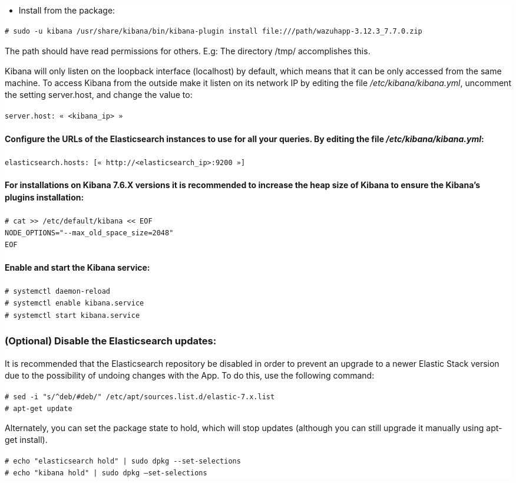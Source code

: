 * Install from the package:

```
# sudo -u kibana /usr/share/kibana/bin/kibana-plugin install file:///path/wazuhapp-3.12.3_7.7.0.zip
```

The path should have read permissions for others. E.g: The directory /tmp/ accomplishes this.

Kibana will only listen on the loopback interface (localhost) by default, which means that it can be only accessed from the same machine. To access Kibana from the outside make it listen on its network IP by editing the file */etc/kibana/kibana.yml*, uncomment the setting server.host, and change the value to:

```
server.host: « <kibana_ip> »
```

#### Configure the URLs of the Elasticsearch instances to use for all your queries. By editing the file */etc/kibana/kibana.yml*:

```
elasticsearch.hosts: [« http://<elasticsearch_ip>:9200 »]
```

#### For installations on Kibana 7.6.X versions it is recommended to increase the heap size of Kibana to ensure the Kibana’s plugins installation:

```
# cat >> /etc/default/kibana << EOF
NODE_OPTIONS="--max_old_space_size=2048"
EOF
```

#### Enable and start the Kibana service:

```
# systemctl daemon-reload
# systemctl enable kibana.service
# systemctl start kibana.service
```

### (Optional) Disable the Elasticsearch updates:

It is recommended that the Elasticsearch repository be disabled in order to prevent an upgrade to a newer Elastic Stack version due to the possibility of undoing changes with the App. To do this, use the following command:

```
# sed -i "s/^deb/#deb/" /etc/apt/sources.list.d/elastic-7.x.list
# apt-get update
```

Alternately, you can set the package state to hold, which will stop updates (although you can still upgrade it manually using apt-get install).

```
# echo "elasticsearch hold" | sudo dpkg --set-selections
# echo "kibana hold" | sudo dpkg —set-selections
```






